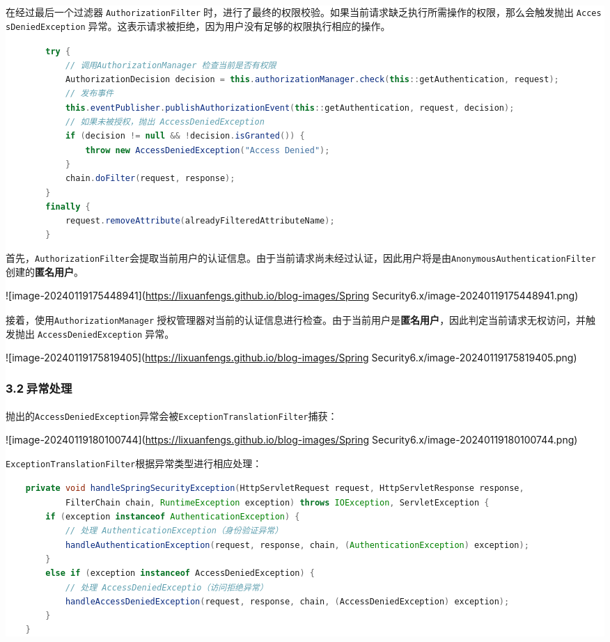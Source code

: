 在经过最后一个过滤器 `AuthorizationFilter` 时，进行了最终的权限校验。如果当前请求缺乏执行所需操作的权限，那么会触发抛出 `AccessDeniedException` 异常。这表示请求被拒绝，因为用户没有足够的权限执行相应的操作。

```java
		try {
            // 调用AuthorizationManager 检查当前是否有权限
			AuthorizationDecision decision = this.authorizationManager.check(this::getAuthentication, request);
            // 发布事件
			this.eventPublisher.publishAuthorizationEvent(this::getAuthentication, request, decision);
            // 如果未被授权，抛出 AccessDeniedException
			if (decision != null && !decision.isGranted()) {
				throw new AccessDeniedException("Access Denied");
			}
			chain.doFilter(request, response);
		}
		finally {
			request.removeAttribute(alreadyFilteredAttributeName);
		}
```

首先，`AuthorizationFilter`会提取当前用户的认证信息。由于当前请求尚未经过认证，因此用户将是由`AnonymousAuthenticationFilter`创建的**匿名用户**。

![image-20240119175448941](https://lixuanfengs.github.io/blog-images/Spring Security6.x/image-20240119175448941.png)

接着，使用`AuthorizationManager` 授权管理器对当前的认证信息进行检查。由于当前用户是**匿名用户**，因此判定当前请求无权访问，并触发抛出 `AccessDeniedException` 异常。

![image-20240119175819405](https://lixuanfengs.github.io/blog-images/Spring Security6.x/image-20240119175819405.png)

### 3.2 异常处理

抛出的`AccessDeniedException`异常会被`ExceptionTranslationFilter`捕获：

![image-20240119180100744](https://lixuanfengs.github.io/blog-images/Spring Security6.x/image-20240119180100744.png)

`ExceptionTranslationFilter`根据异常类型进行相应处理：

```java
	private void handleSpringSecurityException(HttpServletRequest request, HttpServletResponse response,
			FilterChain chain, RuntimeException exception) throws IOException, ServletException {
		if (exception instanceof AuthenticationException) {
            // 处理 AuthenticationException（身份验证异常）
			handleAuthenticationException(request, response, chain, (AuthenticationException) exception);
		}
		else if (exception instanceof AccessDeniedException) {
            // 处理 AccessDeniedExceptio（访问拒绝异常）
			handleAccessDeniedException(request, response, chain, (AccessDeniedException) exception);
		}
	}
```

